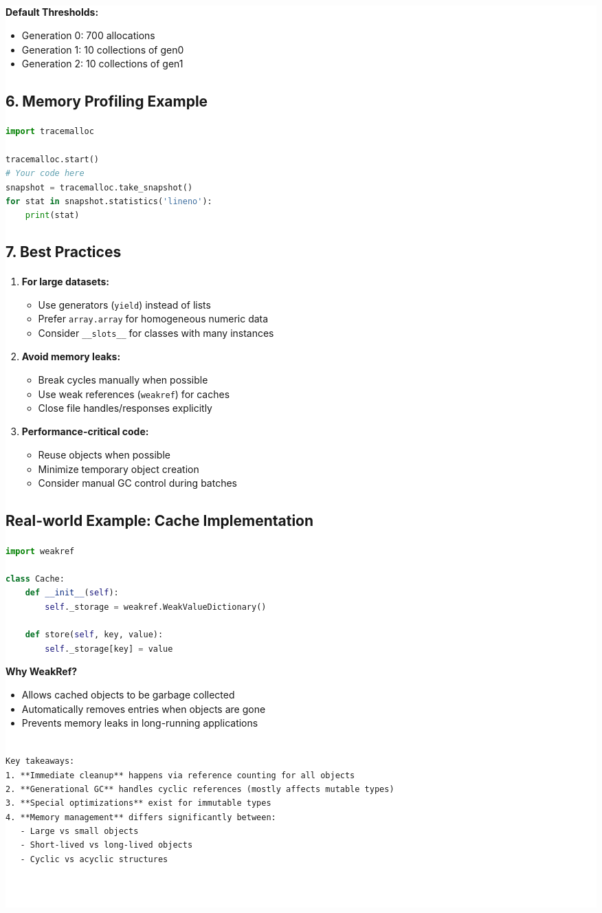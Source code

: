 **Default Thresholds:**
- Generation 0: 700 allocations
- Generation 1: 10 collections of gen0
- Generation 2: 10 collections of gen1

## 6. Memory Profiling Example

```python
import tracemalloc

tracemalloc.start()
# Your code here
snapshot = tracemalloc.take_snapshot()
for stat in snapshot.statistics('lineno'):
    print(stat)
```

## 7. Best Practices

1. **For large datasets:**
   - Use generators (`yield`) instead of lists
   - Prefer `array.array` for homogeneous numeric data
   - Consider `__slots__` for classes with many instances

2. **Avoid memory leaks:**
   - Break cycles manually when possible
   - Use weak references (`weakref`) for caches
   - Close file handles/responses explicitly

3. **Performance-critical code:**
   - Reuse objects when possible
   - Minimize temporary object creation
   - Consider manual GC control during batches

## Real-world Example: Cache Implementation

```python
import weakref

class Cache:
    def __init__(self):
        self._storage = weakref.WeakValueDictionary()
    
    def store(self, key, value):
        self._storage[key] = value
```

**Why WeakRef?**
- Allows cached objects to be garbage collected
- Automatically removes entries when objects are gone
- Prevents memory leaks in long-running applications
```

Key takeaways:
1. **Immediate cleanup** happens via reference counting for all objects
2. **Generational GC** handles cyclic references (mostly affects mutable types)
3. **Special optimizations** exist for immutable types
4. **Memory management** differs significantly between:
   - Large vs small objects
   - Short-lived vs long-lived objects
   - Cyclic vs acyclic structures



